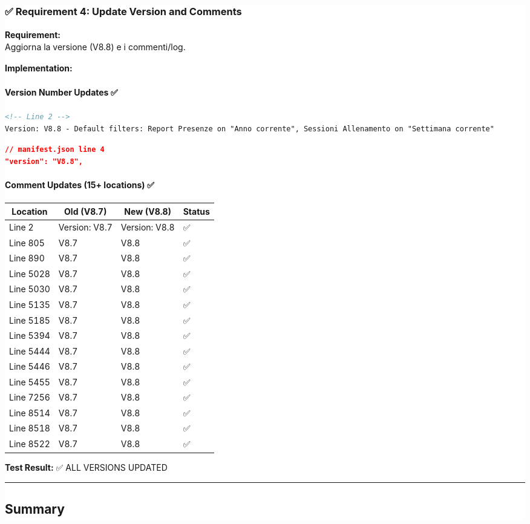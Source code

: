 ### ✅ Requirement 4: Update Version and Comments

**Requirement:**  
Aggiorna la versione (V8.8) e i commenti/log.

**Implementation:**

#### Version Number Updates ✅
```html
<!-- Line 2 -->
Version: V8.8 - Default filters: Report Presenze on "Anno corrente", Sessioni Allenamento on "Settimana corrente"
```

```json
// manifest.json line 4
"version": "V8.8",
```

#### Comment Updates (15+ locations) ✅

| Location | Old (V8.7) | New (V8.8) | Status |
|----------|-----------|-----------|--------|
| Line 2 | Version: V8.7 | Version: V8.8 | ✅ |
| Line 805 | V8.7 | V8.8 | ✅ |
| Line 890 | V8.7 | V8.8 | ✅ |
| Line 5028 | V8.7 | V8.8 | ✅ |
| Line 5030 | V8.7 | V8.8 | ✅ |
| Line 5135 | V8.7 | V8.8 | ✅ |
| Line 5185 | V8.7 | V8.8 | ✅ |
| Line 5394 | V8.7 | V8.8 | ✅ |
| Line 5444 | V8.7 | V8.8 | ✅ |
| Line 5446 | V8.7 | V8.8 | ✅ |
| Line 5455 | V8.7 | V8.8 | ✅ |
| Line 7256 | V8.7 | V8.8 | ✅ |
| Line 8514 | V8.7 | V8.8 | ✅ |
| Line 8518 | V8.7 | V8.8 | ✅ |
| Line 8522 | V8.7 | V8.8 | ✅ |

**Test Result:** ✅ ALL VERSIONS UPDATED

---

## Summary
